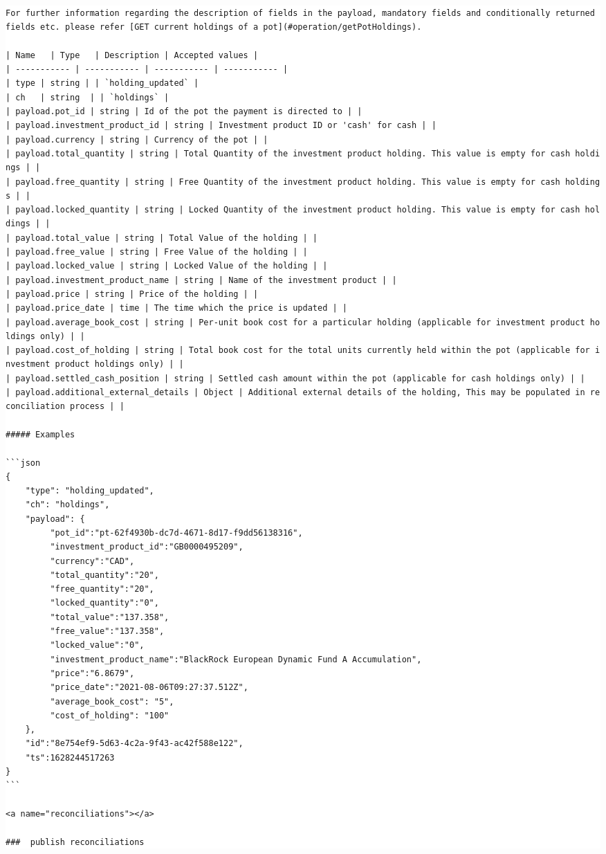 ````
For further information regarding the description of fields in the payload, mandatory fields and conditionally returned fields etc. please refer [GET current holdings of a pot](#operation/getPotHoldings). 
			
| Name   | Type   | Description | Accepted values | 
| ----------- | ----------- | ----------- | ----------- |
| type | string | | `holding_updated` |
| ch   | string  | | `holdings` | 
| payload.pot_id | string | Id of the pot the payment is directed to | |
| payload.investment_product_id | string | Investment product ID or 'cash' for cash | |
| payload.currency | string | Currency of the pot | |
| payload.total_quantity | string | Total Quantity of the investment product holding. This value is empty for cash holdings | |
| payload.free_quantity | string | Free Quantity of the investment product holding. This value is empty for cash holdings | |
| payload.locked_quantity | string | Locked Quantity of the investment product holding. This value is empty for cash holdings | |
| payload.total_value | string | Total Value of the holding | |
| payload.free_value | string | Free Value of the holding | |
| payload.locked_value | string | Locked Value of the holding | |
| payload.investment_product_name | string | Name of the investment product | |
| payload.price | string | Price of the holding | |
| payload.price_date | time | The time which the price is updated | |
| payload.average_book_cost | string | Per-unit book cost for a particular holding (applicable for investment product holdings only) | |
| payload.cost_of_holding | string | Total book cost for the total units currently held within the pot (applicable for investment product holdings only) | |
| payload.settled_cash_position | string | Settled cash amount within the pot (applicable for cash holdings only) | |
| payload.additional_external_details | Object | Additional external details of the holding, This may be populated in reconciliation process | |

##### Examples

```json
{
    "type": "holding_updated",
    "ch": "holdings",
    "payload": {
         "pot_id":"pt-62f4930b-dc7d-4671-8d17-f9dd56138316",
         "investment_product_id":"GB0000495209",
         "currency":"CAD",
         "total_quantity":"20",
         "free_quantity":"20",
         "locked_quantity":"0",
         "total_value":"137.358",
         "free_value":"137.358",
         "locked_value":"0",
         "investment_product_name":"BlackRock European Dynamic Fund A Accumulation",
         "price":"6.8679",
         "price_date":"2021-08-06T09:27:37.512Z",
         "average_book_cost": "5",
         "cost_of_holding": "100"        
    },
    "id":"8e754ef9-5d63-4c2a-9f43-ac42f588e122",
    "ts":1628244517263
}
```

<a name="reconciliations"></a> 

###  publish reconciliations

````